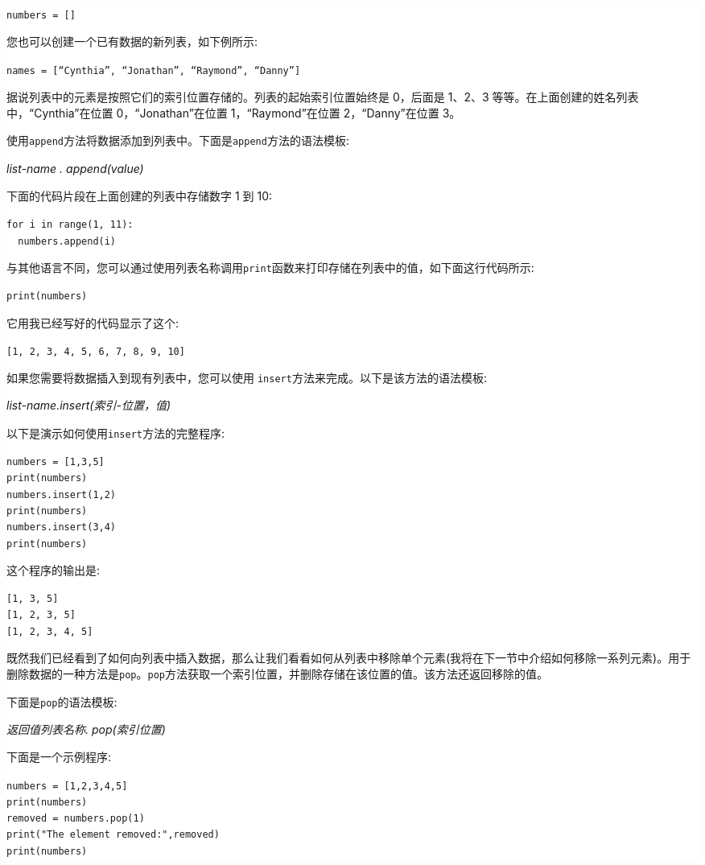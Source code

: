 `numbers = []`

您也可以创建一个已有数据的新列表，如下例所示:

`names = [“Cynthia”, “Jonathan”, “Raymond”, “Danny”]`

据说列表中的元素是按照它们的索引位置存储的。列表的起始索引位置始终是 0，后面是 1、2、3 等等。在上面创建的姓名列表中，“Cynthia”在位置 0，“Jonathan”在位置 1，“Raymond”在位置 2，“Danny”在位置 3。

使用`append`方法将数据添加到列表中。下面是`append`方法的语法模板:

*list-name . append(value)*

下面的代码片段在上面创建的列表中存储数字 1 到 10:

```
for i in range(1, 11):
  numbers.append(i)
```

与其他语言不同，您可以通过使用列表名称调用`print`函数来打印存储在列表中的值，如下面这行代码所示:

`print(numbers)`

它用我已经写好的代码显示了这个:

`[1, 2, 3, 4, 5, 6, 7, 8, 9, 10]`

如果您需要将数据插入到现有列表中，您可以使用 `insert`方法来完成。以下是该方法的语法模板:

*list-name.insert(索引-位置，值)*

以下是演示如何使用`insert`方法的完整程序:

```
numbers = [1,3,5]
print(numbers)
numbers.insert(1,2)
print(numbers)
numbers.insert(3,4)
print(numbers)
```

这个程序的输出是:

```
[1, 3, 5]
[1, 2, 3, 5]
[1, 2, 3, 4, 5]
```

既然我们已经看到了如何向列表中插入数据，那么让我们看看如何从列表中移除单个元素(我将在下一节中介绍如何移除一系列元素)。用于删除数据的一种方法是`pop`。`pop`方法获取一个索引位置，并删除存储在该位置的值。该方法还返回移除的值。

下面是`pop`的语法模板:

*返回值列表名称. pop(索引位置)*

下面是一个示例程序:

```
numbers = [1,2,3,4,5]
print(numbers)
removed = numbers.pop(1)
print("The element removed:",removed)
print(numbers)
```

